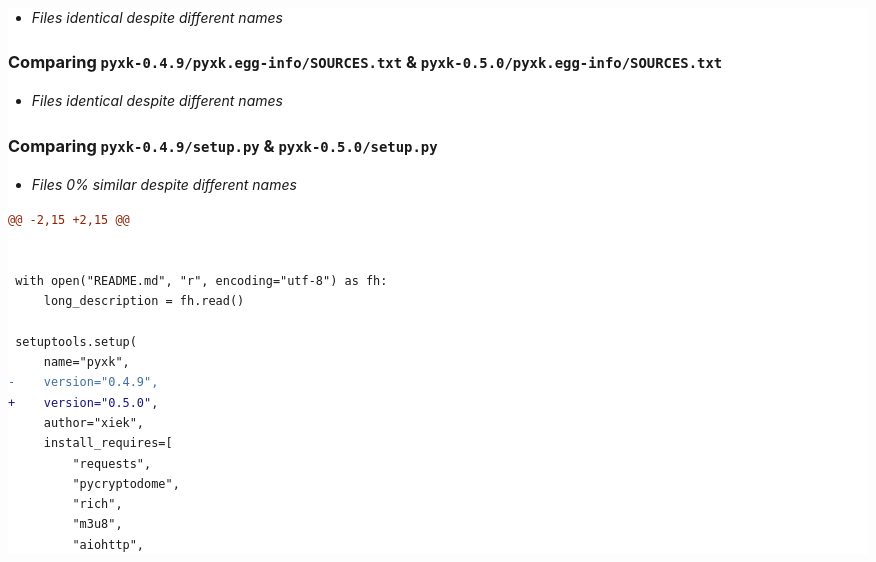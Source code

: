  * *Files identical despite different names*

### Comparing `pyxk-0.4.9/pyxk.egg-info/SOURCES.txt` & `pyxk-0.5.0/pyxk.egg-info/SOURCES.txt`

 * *Files identical despite different names*

### Comparing `pyxk-0.4.9/setup.py` & `pyxk-0.5.0/setup.py`

 * *Files 0% similar despite different names*

```diff
@@ -2,15 +2,15 @@
 
 
 with open("README.md", "r", encoding="utf-8") as fh:
     long_description = fh.read()
 
 setuptools.setup(
     name="pyxk",
-    version="0.4.9",
+    version="0.5.0",
     author="xiek",
     install_requires=[
         "requests",
         "pycryptodome",
         "rich",
         "m3u8",
         "aiohttp",
```

